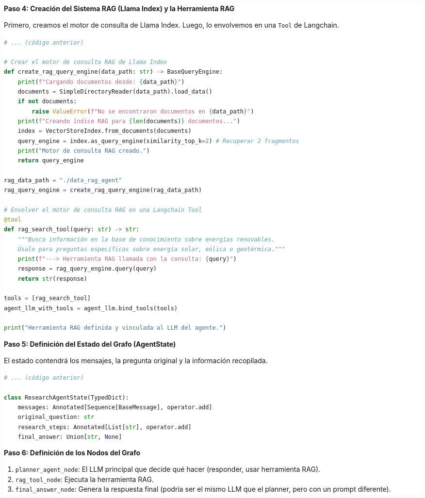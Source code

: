 **Paso 4: Creación del Sistema RAG (Llama Index) y la Herramienta RAG**

Primero, creamos el motor de consulta de Llama Index. Luego, lo envolvemos en una `Tool` de Langchain.

```python
# ... (código anterior)

# Crear el motor de consulta RAG de Llama Index
def create_rag_query_engine(data_path: str) -> BaseQueryEngine:
    print(f"Cargando documentos desde: {data_path}")
    documents = SimpleDirectoryReader(data_path).load_data()
    if not documents:
        raise ValueError(f"No se encontraron documentos en {data_path}")
    print(f"Creando índice RAG para {len(documents)} documentos...")
    index = VectorStoreIndex.from_documents(documents)
    query_engine = index.as_query_engine(similarity_top_k=2) # Recuperar 2 fragmentos
    print("Motor de consulta RAG creado.")
    return query_engine

rag_data_path = "./data_rag_agent"
rag_query_engine = create_rag_query_engine(rag_data_path)

# Envolver el motor de consulta RAG en una Langchain Tool
@tool
def rag_search_tool(query: str) -> str:
    """Busca información en la base de conocimiento sobre energías renovables. 
    Úsalo para preguntas específicas sobre energía solar, eólica o geotérmica."""
    print(f"---> Herramienta RAG llamada con la consulta: {query}")
    response = rag_query_engine.query(query)
    return str(response)

tools = [rag_search_tool]
agent_llm_with_tools = agent_llm.bind_tools(tools)

print("Herramienta RAG definida y vinculada al LLM del agente.")
```

**Paso 5: Definición del Estado del Grafo (AgentState)**

El estado contendrá los mensajes, la pregunta original y la información recopilada.

```python
# ... (código anterior)

class ResearchAgentState(TypedDict):
    messages: Annotated[Sequence[BaseMessage], operator.add]
    original_question: str
    research_steps: Annotated[List[str], operator.add]
    final_answer: Union[str, None]
```

**Paso 6: Definición de los Nodos del Grafo**

1.  `planner_agent_node`: El LLM principal que decide qué hacer (responder, usar herramienta RAG).
2.  `rag_tool_node`: Ejecuta la herramienta RAG.
3.  `final_answer_node`: Genera la respuesta final (podría ser el mismo LLM que el planner, pero con un prompt diferente).
